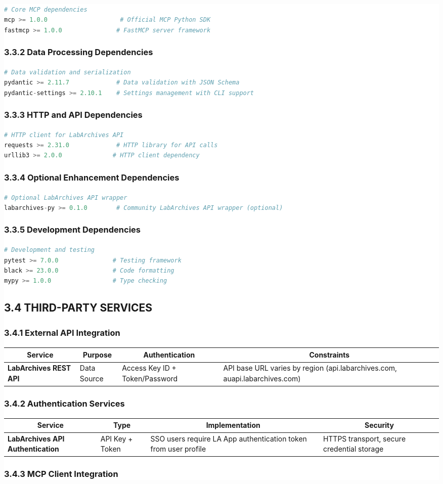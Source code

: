 ```python
# Core MCP dependencies
mcp >= 1.0.0                    # Official MCP Python SDK
fastmcp >= 1.0.0               # FastMCP server framework
```

### 3.3.2 Data Processing Dependencies

```python
# Data validation and serialization
pydantic >= 2.11.7             # Data validation with JSON Schema
pydantic-settings >= 2.10.1    # Settings management with CLI support
```

### 3.3.3 HTTP and API Dependencies

```python
# HTTP client for LabArchives API
requests >= 2.31.0             # HTTP library for API calls
urllib3 >= 2.0.0              # HTTP client dependency
```

### 3.3.4 Optional Enhancement Dependencies

```python
# Optional LabArchives API wrapper
labarchives-py >= 0.1.0        # Community LabArchives API wrapper (optional)
```

### 3.3.5 Development Dependencies

```python
# Development and testing
pytest >= 7.0.0               # Testing framework
black >= 23.0.0               # Code formatting
mypy >= 1.0.0                 # Type checking
```

## 3.4 THIRD-PARTY SERVICES

### 3.4.1 External API Integration

| Service | Purpose | Authentication | Constraints |
|---------|---------|----------------|-------------|
| **LabArchives REST API** | Data Source | Access Key ID + Token/Password | API base URL varies by region (api.labarchives.com, auapi.labarchives.com) |

### 3.4.2 Authentication Services

| Service | Type | Implementation | Security |
|---------|------|----------------|----------|
| **LabArchives API Authentication** | API Key + Token | SSO users require LA App authentication token from user profile | HTTPS transport, secure credential storage |

### 3.4.3 MCP Client Integration
